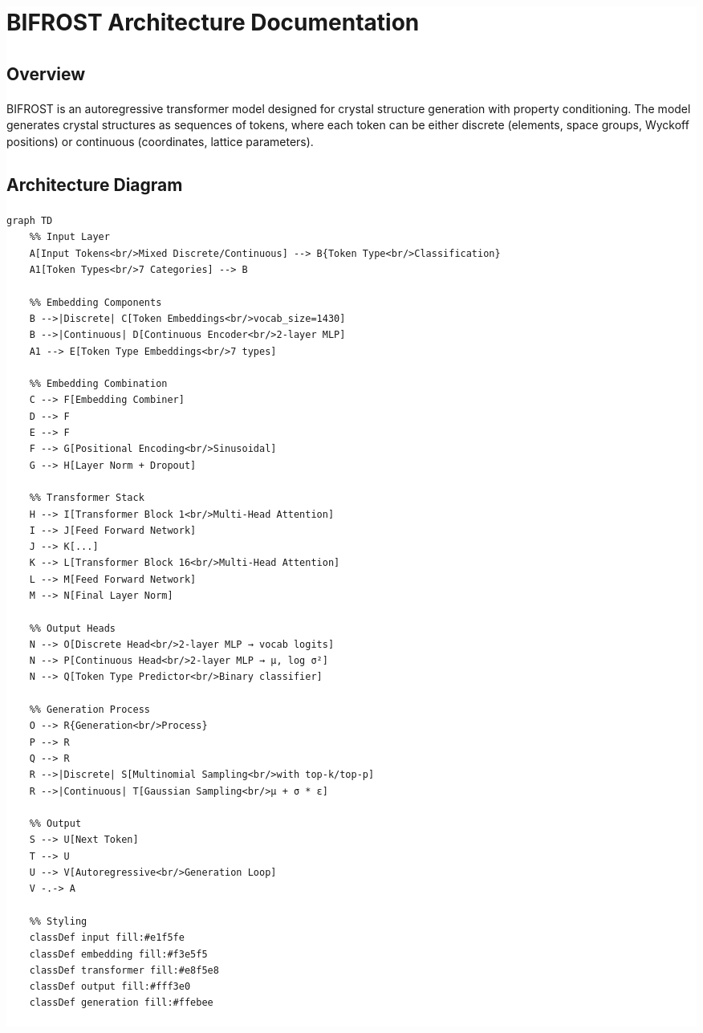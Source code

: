 # BIFROST Architecture Documentation

## Overview

BIFROST is an autoregressive transformer model designed for crystal structure generation with property conditioning. The model generates crystal structures as sequences of tokens, where each token can be either discrete (elements, space groups, Wyckoff positions) or continuous (coordinates, lattice parameters).

## Architecture Diagram

```mermaid
graph TD
    %% Input Layer
    A[Input Tokens<br/>Mixed Discrete/Continuous] --> B{Token Type<br/>Classification}
    A1[Token Types<br/>7 Categories] --> B
    
    %% Embedding Components
    B -->|Discrete| C[Token Embeddings<br/>vocab_size=1430]
    B -->|Continuous| D[Continuous Encoder<br/>2-layer MLP]
    A1 --> E[Token Type Embeddings<br/>7 types]
    
    %% Embedding Combination
    C --> F[Embedding Combiner]
    D --> F
    E --> F
    F --> G[Positional Encoding<br/>Sinusoidal]
    G --> H[Layer Norm + Dropout]
    
    %% Transformer Stack
    H --> I[Transformer Block 1<br/>Multi-Head Attention]
    I --> J[Feed Forward Network]
    J --> K[...]
    K --> L[Transformer Block 16<br/>Multi-Head Attention]
    L --> M[Feed Forward Network]
    M --> N[Final Layer Norm]
    
    %% Output Heads
    N --> O[Discrete Head<br/>2-layer MLP → vocab logits]
    N --> P[Continuous Head<br/>2-layer MLP → μ, log σ²]
    N --> Q[Token Type Predictor<br/>Binary classifier]
    
    %% Generation Process
    O --> R{Generation<br/>Process}
    P --> R
    Q --> R
    R -->|Discrete| S[Multinomial Sampling<br/>with top-k/top-p]
    R -->|Continuous| T[Gaussian Sampling<br/>μ + σ * ε]
    
    %% Output
    S --> U[Next Token]
    T --> U
    U --> V[Autoregressive<br/>Generation Loop]
    V -.-> A
    
    %% Styling
    classDef input fill:#e1f5fe
    classDef embedding fill:#f3e5f5
    classDef transformer fill:#e8f5e8
    classDef output fill:#fff3e0
    classDef generation fill:#ffebee
    
```